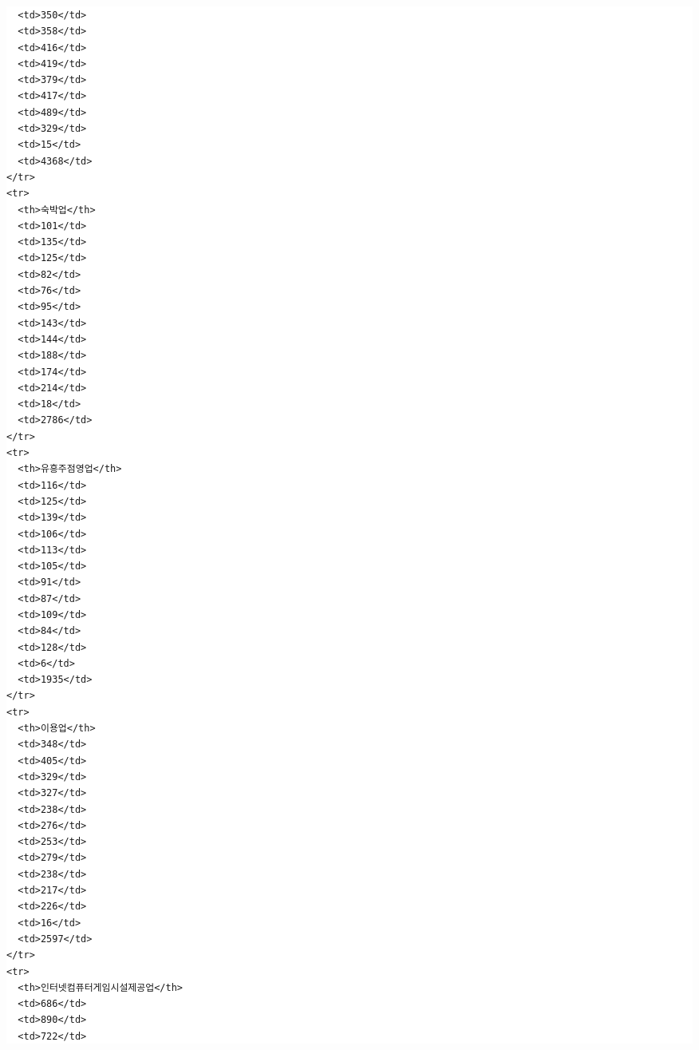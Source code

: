       <td>350</td>
      <td>358</td>
      <td>416</td>
      <td>419</td>
      <td>379</td>
      <td>417</td>
      <td>489</td>
      <td>329</td>
      <td>15</td>
      <td>4368</td>
    </tr>
    <tr>
      <th>숙박업</th>
      <td>101</td>
      <td>135</td>
      <td>125</td>
      <td>82</td>
      <td>76</td>
      <td>95</td>
      <td>143</td>
      <td>144</td>
      <td>188</td>
      <td>174</td>
      <td>214</td>
      <td>18</td>
      <td>2786</td>
    </tr>
    <tr>
      <th>유흥주점영업</th>
      <td>116</td>
      <td>125</td>
      <td>139</td>
      <td>106</td>
      <td>113</td>
      <td>105</td>
      <td>91</td>
      <td>87</td>
      <td>109</td>
      <td>84</td>
      <td>128</td>
      <td>6</td>
      <td>1935</td>
    </tr>
    <tr>
      <th>이용업</th>
      <td>348</td>
      <td>405</td>
      <td>329</td>
      <td>327</td>
      <td>238</td>
      <td>276</td>
      <td>253</td>
      <td>279</td>
      <td>238</td>
      <td>217</td>
      <td>226</td>
      <td>16</td>
      <td>2597</td>
    </tr>
    <tr>
      <th>인터넷컴퓨터게임시설제공업</th>
      <td>686</td>
      <td>890</td>
      <td>722</td>